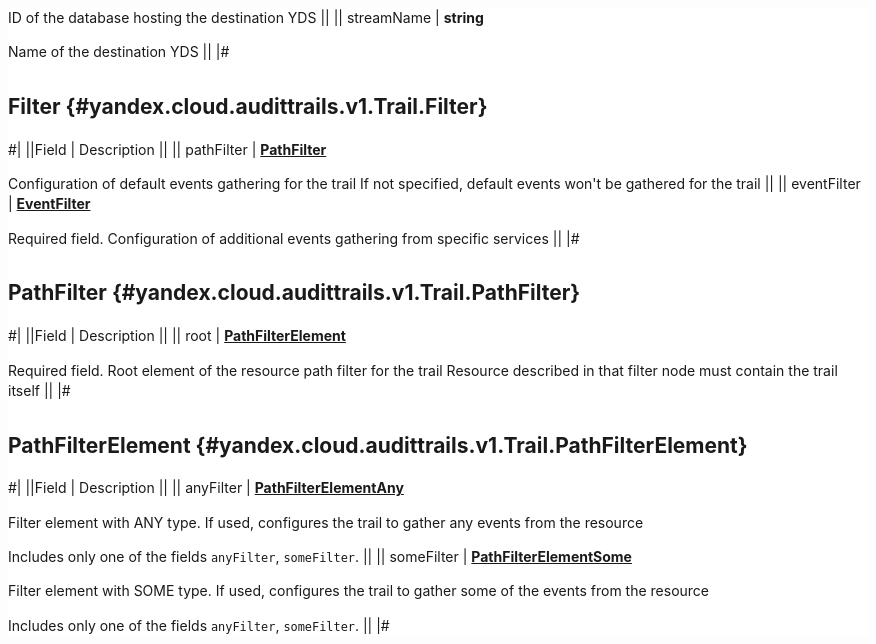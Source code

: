 ID of the database hosting the destination YDS ||
|| streamName | **string**

Name of the destination YDS ||
|#

## Filter {#yandex.cloud.audittrails.v1.Trail.Filter}

#|
||Field | Description ||
|| pathFilter | **[PathFilter](#yandex.cloud.audittrails.v1.Trail.PathFilter)**

Configuration of default events gathering for the trail
If not specified, default events won't be gathered for the trail ||
|| eventFilter | **[EventFilter](#yandex.cloud.audittrails.v1.Trail.EventFilter)**

Required field. Configuration of additional events gathering from specific services ||
|#

## PathFilter {#yandex.cloud.audittrails.v1.Trail.PathFilter}

#|
||Field | Description ||
|| root | **[PathFilterElement](#yandex.cloud.audittrails.v1.Trail.PathFilterElement)**

Required field. Root element of the resource path filter for the trail
Resource described in that filter node must contain the trail itself ||
|#

## PathFilterElement {#yandex.cloud.audittrails.v1.Trail.PathFilterElement}

#|
||Field | Description ||
|| anyFilter | **[PathFilterElementAny](#yandex.cloud.audittrails.v1.Trail.PathFilterElementAny)**

Filter element with ANY type. If used, configures the trail to gather any events from the resource

Includes only one of the fields `anyFilter`, `someFilter`. ||
|| someFilter | **[PathFilterElementSome](#yandex.cloud.audittrails.v1.Trail.PathFilterElementSome)**

Filter element with SOME type. If used, configures the trail to gather some of the events from the resource

Includes only one of the fields `anyFilter`, `someFilter`. ||
|#
